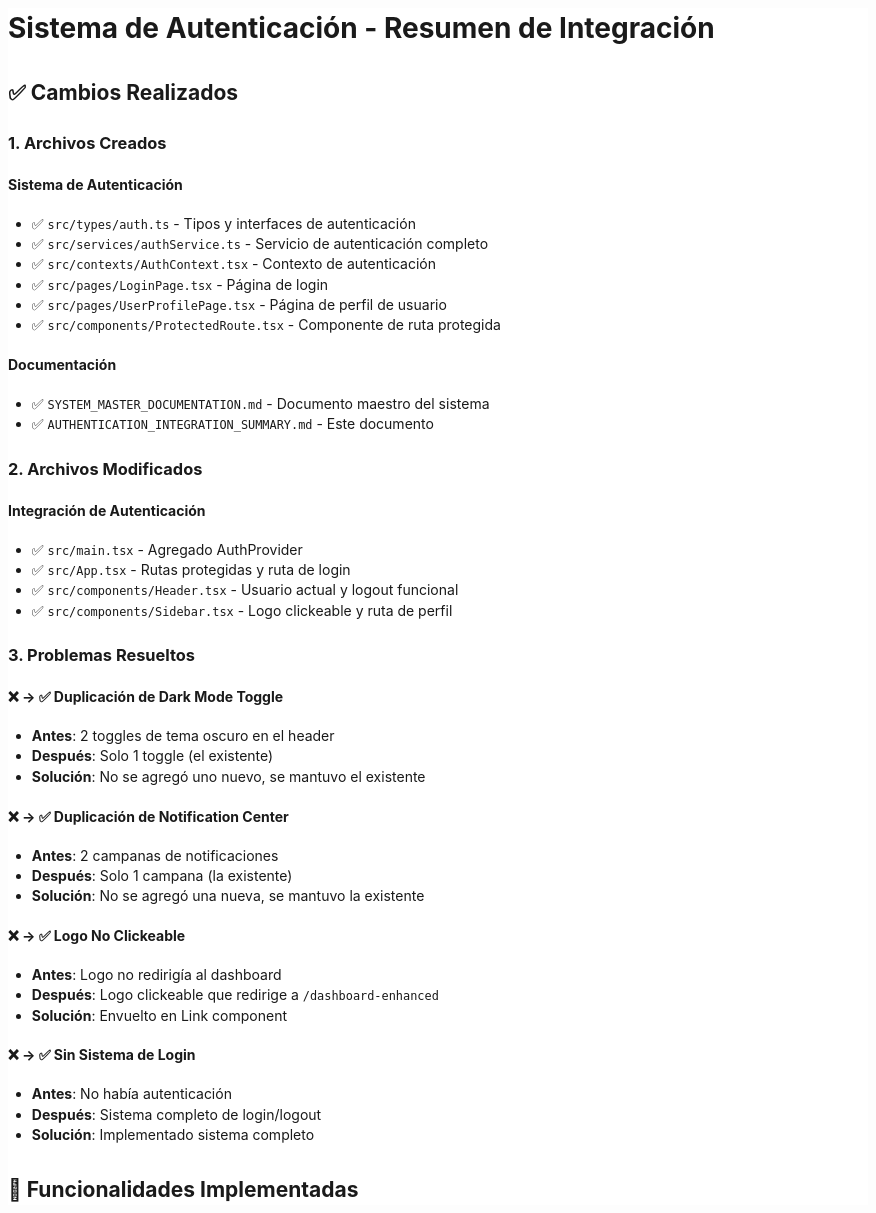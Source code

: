 # Sistema de Autenticación - Resumen de Integración

## ✅ Cambios Realizados

### 1. Archivos Creados

#### Sistema de Autenticación
- ✅ `src/types/auth.ts` - Tipos y interfaces de autenticación
- ✅ `src/services/authService.ts` - Servicio de autenticación completo
- ✅ `src/contexts/AuthContext.tsx` - Contexto de autenticación
- ✅ `src/pages/LoginPage.tsx` - Página de login
- ✅ `src/pages/UserProfilePage.tsx` - Página de perfil de usuario
- ✅ `src/components/ProtectedRoute.tsx` - Componente de ruta protegida

#### Documentación
- ✅ `SYSTEM_MASTER_DOCUMENTATION.md` - Documento maestro del sistema
- ✅ `AUTHENTICATION_INTEGRATION_SUMMARY.md` - Este documento

### 2. Archivos Modificados

#### Integración de Autenticación
- ✅ `src/main.tsx` - Agregado AuthProvider
- ✅ `src/App.tsx` - Rutas protegidas y ruta de login
- ✅ `src/components/Header.tsx` - Usuario actual y logout funcional
- ✅ `src/components/Sidebar.tsx` - Logo clickeable y ruta de perfil

### 3. Problemas Resueltos

#### ❌ → ✅ Duplicación de Dark Mode Toggle
- **Antes**: 2 toggles de tema oscuro en el header
- **Después**: Solo 1 toggle (el existente)
- **Solución**: No se agregó uno nuevo, se mantuvo el existente

#### ❌ → ✅ Duplicación de Notification Center
- **Antes**: 2 campanas de notificaciones
- **Después**: Solo 1 campana (la existente)
- **Solución**: No se agregó una nueva, se mantuvo la existente

#### ❌ → ✅ Logo No Clickeable
- **Antes**: Logo no redirigía al dashboard
- **Después**: Logo clickeable que redirige a `/dashboard-enhanced`
- **Solución**: Envuelto en Link component

#### ❌ → ✅ Sin Sistema de Login
- **Antes**: No había autenticación
- **Después**: Sistema completo de login/logout
- **Solución**: Implementado sistema completo

## 🎯 Funcionalidades Implementadas
